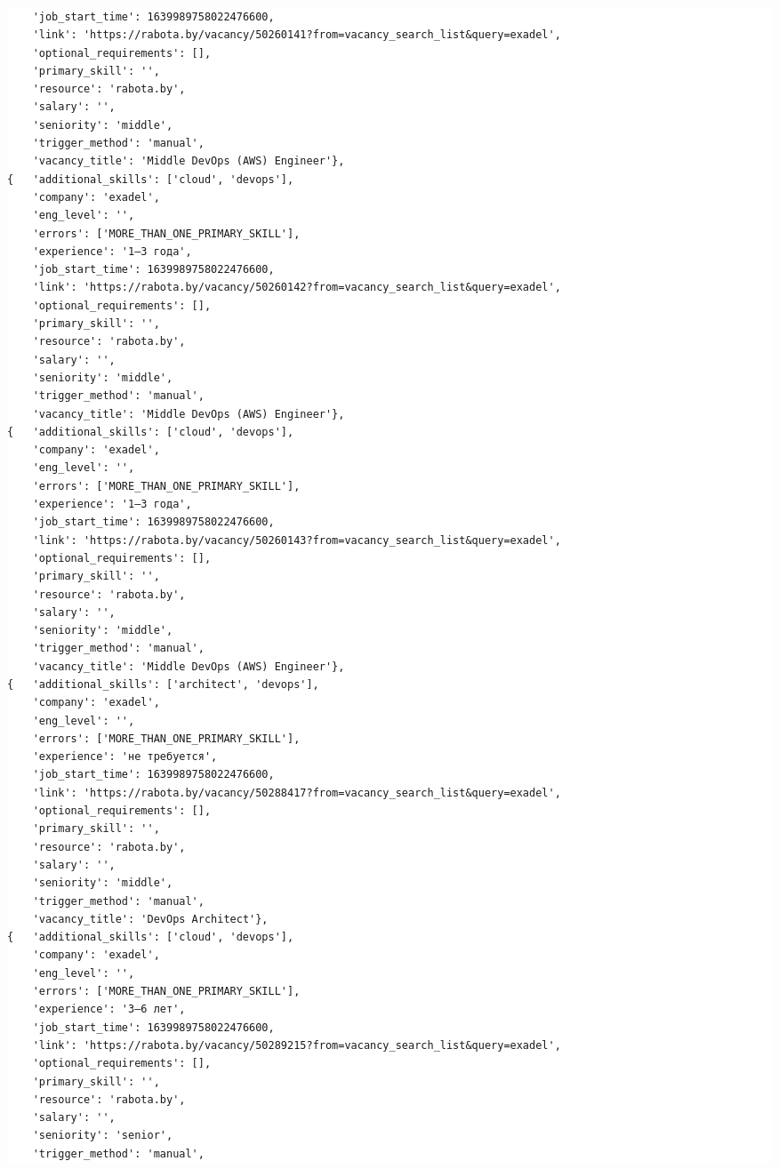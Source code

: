         'job_start_time': 1639989758022476600,
        'link': 'https://rabota.by/vacancy/50260141?from=vacancy_search_list&query=exadel',
        'optional_requirements': [],
        'primary_skill': '',
        'resource': 'rabota.by',
        'salary': '',
        'seniority': 'middle',
        'trigger_method': 'manual',
        'vacancy_title': 'Middle DevOps (AWS) Engineer'},
    {   'additional_skills': ['cloud', 'devops'],
        'company': 'exadel',
        'eng_level': '',
        'errors': ['MORE_THAN_ONE_PRIMARY_SKILL'],
        'experience': '1–3 года',
        'job_start_time': 1639989758022476600,
        'link': 'https://rabota.by/vacancy/50260142?from=vacancy_search_list&query=exadel',
        'optional_requirements': [],
        'primary_skill': '',
        'resource': 'rabota.by',
        'salary': '',
        'seniority': 'middle',
        'trigger_method': 'manual',
        'vacancy_title': 'Middle DevOps (AWS) Engineer'},
    {   'additional_skills': ['cloud', 'devops'],
        'company': 'exadel',
        'eng_level': '',
        'errors': ['MORE_THAN_ONE_PRIMARY_SKILL'],
        'experience': '1–3 года',
        'job_start_time': 1639989758022476600,
        'link': 'https://rabota.by/vacancy/50260143?from=vacancy_search_list&query=exadel',
        'optional_requirements': [],
        'primary_skill': '',
        'resource': 'rabota.by',
        'salary': '',
        'seniority': 'middle',
        'trigger_method': 'manual',
        'vacancy_title': 'Middle DevOps (AWS) Engineer'},
    {   'additional_skills': ['architect', 'devops'],
        'company': 'exadel',
        'eng_level': '',
        'errors': ['MORE_THAN_ONE_PRIMARY_SKILL'],
        'experience': 'не требуется',
        'job_start_time': 1639989758022476600,
        'link': 'https://rabota.by/vacancy/50288417?from=vacancy_search_list&query=exadel',
        'optional_requirements': [],
        'primary_skill': '',
        'resource': 'rabota.by',
        'salary': '',
        'seniority': 'middle',
        'trigger_method': 'manual',
        'vacancy_title': 'DevOps Architect'},
    {   'additional_skills': ['cloud', 'devops'],
        'company': 'exadel',
        'eng_level': '',
        'errors': ['MORE_THAN_ONE_PRIMARY_SKILL'],
        'experience': '3–6 лет',
        'job_start_time': 1639989758022476600,
        'link': 'https://rabota.by/vacancy/50289215?from=vacancy_search_list&query=exadel',
        'optional_requirements': [],
        'primary_skill': '',
        'resource': 'rabota.by',
        'salary': '',
        'seniority': 'senior',
        'trigger_method': 'manual',